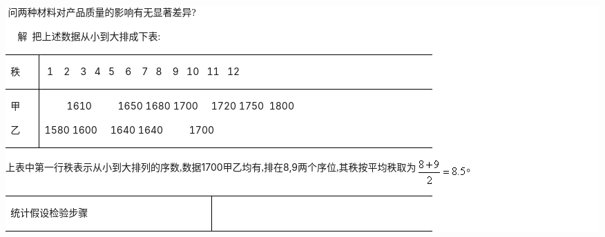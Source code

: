 <p class=MsoNormal><span lang=EN-US style='font-family:宋体_GB2312'>&nbsp;</span><span
lang=ZH-CN style='font-family:宋体_GB2312'>问两种材料对产品质量的影响有无显著差异</span><span
lang=EN-US style='font-family:宋体_GB2312'>?</span></p>
<p class=MsoNormal><span lang=EN-US style='font-family:宋体_GB2312'>&nbsp;&nbsp;&nbsp;&nbsp;
</span><span lang=ZH-CN style='font-family:宋体_GB2312'>解</span><span lang=EN-US
style='font-family:宋体_GB2312'>&nbsp; </span><span lang=ZH-CN style='font-family:
宋体_GB2312'>把上述数据从小到大排成下表</span><span lang=EN-US style='font-family:宋体_GB2312'>:</span></p>
<table class=MsoNormalTable border=1 cellspacing=0 cellpadding=0
 style='border-collapse:collapse;border:none'>
 <tr>
  <td width=34 valign=top style='width:25.5pt;border:solid windowtext 1.0pt;
  border-left:none;padding:0mm 5.4pt 0mm 5.4pt'>
  <p class=MsoNormal><span lang=ZH-CN style='font-family:宋体_GB2312'>秩</span></p>
  </td>
  <td width=554 valign=top style='width:415.5pt;border-top:solid windowtext 1.0pt;
  border-left:none;border-bottom:solid windowtext 1.0pt;border-right:none;
  padding:0mm 5.4pt 0mm 5.4pt'>
  <p class=MsoNormal><span lang=EN-US style='font-family:宋体_GB2312'>&nbsp;</span><span
  lang=EN-US>1&nbsp;&nbsp;&nbsp; 2&nbsp;&nbsp;&nbsp; 3&nbsp;&nbsp;
  4&nbsp;&nbsp; 5&nbsp;&nbsp;&nbsp; 6&nbsp;&nbsp;&nbsp; 7&nbsp;&nbsp;
  8&nbsp;&nbsp;&nbsp; 9&nbsp;&nbsp; 10&nbsp;&nbsp; 11&nbsp;&nbsp; 12</span></p>
  </td>
 </tr>
 <tr>
  <td width=34 valign=top style='width:25.5pt;border-top:none;border-left:none;
  border-bottom:solid windowtext 1.0pt;border-right:solid windowtext 1.0pt;
  padding:0mm 5.4pt 0mm 5.4pt'>
  <p class=MsoNormal><span lang=ZH-CN style='font-family:宋体_GB2312'>甲</span></p>
  <p class=MsoNormal><span lang=ZH-CN style='font-family:宋体_GB2312'>乙</span></p>
  </td>
  <td width=554 valign=top style='width:415.5pt;border:none;border-bottom:solid windowtext 1.0pt;
  padding:0mm 5.4pt 0mm 5.4pt'>
  <p class=MsoNormal><span lang=EN-US style='font-family:宋体_GB2312'>&nbsp;&nbsp;&nbsp;&nbsp;&nbsp;&nbsp;
  </span><span lang=EN-US>&nbsp;&nbsp;1610&nbsp;&nbsp;&nbsp;&nbsp;&nbsp;&nbsp;&nbsp;&nbsp;&nbsp;
  1650 1680 1700&nbsp;&nbsp;&nbsp;&nbsp; 1720 1750&nbsp; 1800</span></p>
  <p class=MsoNormal><span lang=EN-US>1580 1600&nbsp;&nbsp;&nbsp;&nbsp; 1640
  1640&nbsp;&nbsp;&nbsp;&nbsp;&nbsp;&nbsp;&nbsp;&nbsp;&nbsp; 1700</span></p>
  </td>
 </tr>
</table>
<p class=MsoNormal><span lang=ZH-CN style='font-family:宋体_GB2312'>上表中第一行秩表示从小到大排列的序数</span><span
lang=EN-US style='font-family:宋体_GB2312'>,</span><span lang=ZH-CN
style='font-family:宋体_GB2312'>数据</span><span lang=EN-US>1700</span><span
lang=ZH-CN style='font-family:宋体_GB2312'>甲乙均有</span><span lang=EN-US
style='font-family:宋体_GB2312'>,</span><span lang=ZH-CN style='font-family:宋体_GB2312'>排在</span><span
lang=EN-US>8,9</span><span lang=ZH-CN style='font-family:宋体_GB2312'>两个序位</span><span
lang=EN-US style='font-family:宋体_GB2312'>,</span><span lang=ZH-CN
style='font-family:宋体_GB2312'>其秩按平均秩取为</span><sub><span lang=EN-US
style='font-family:宋体_GB2312'><img width=73 height=41
src="res/17e9d95da129bdd93c34fb6cc6aaaa52_5860_files/image027.gif"
u1:shapes="_x0000_i1046" align=absmiddle></span></sub><span lang=ZH-CN
style='font-family:宋体_GB2312'>。</span></p>
<table class=MsoNormalTable border=1 cellspacing=0 cellpadding=0
 style='border-collapse:collapse;border:none'>
 <tr>
  <td width=284 valign=top style='width:213.05pt;border:solid windowtext 1.0pt;
  border-left:none;padding:0mm 5.4pt 0mm 5.4pt'>
  <p class=MsoNormal><span lang=ZH-CN style='font-family:宋体_GB2312'>统计假设检验步骤</span></p>
  </td>
  <td width=304 valign=top style='width:227.95pt;border-top:solid windowtext 1.0pt;
  border-left:none;border-bottom:solid windowtext 1.0pt;border-right:none;
  padding:0mm 5.4pt 0mm 5.4pt'>